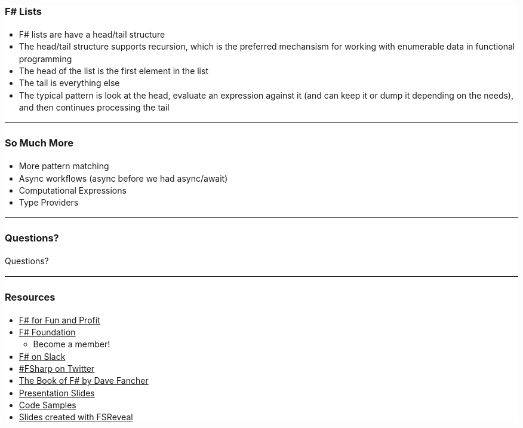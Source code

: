 
### F# Lists

- F# lists are have a head/tail structure
- The head/tail structure supports recursion, which is the preferred mechansism for working with enumerable data in functional programming
- The head of the list is the first element in the list
- The tail is everything else
- The typical pattern is look at the head, evaluate an expression against it (and can keep it or dump it depending on the needs), and then continues processing the tail

***

### So Much More

- More pattern matching
- Async workflows (async before we had async/await)
- Computational Expressions
- Type Providers

***

### Questions?

Questions?

***

### Resources

- [F# for Fun and Profit](http://fsharpforfunandprofit.com/)
- [F# Foundation](http://fsharp.org/) 
  - Become a member!
- [F# on Slack](http://fsharp.slack.com)
- [#FSharp on Twitter](https://twitter.com/search?f=tweets&vertical=default&q=%23fsharp&src=typd)
- [The Book of F# by Dave Fancher](https://www.nostarch.com/fsharp)
- [Presentation Slides](http://tinyurl.com/curryingfsharpslides)
- [Code Samples](http://tinyurl.com/curryingfsharp)
- [Slides created with FSReveal](https://github.com/fsprojects/FsReveal)
